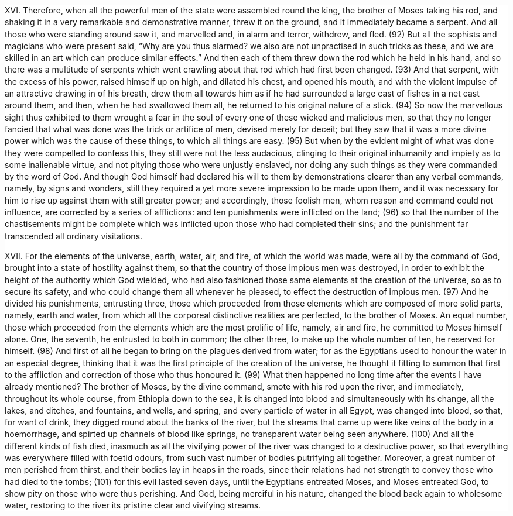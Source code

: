 XVI. Therefore, when all the powerful men of the state were assembled round the king, the brother of Moses taking his rod, and shaking it in a very remarkable and demonstrative manner, threw it on the ground, and it immediately became a serpent. And all those who were standing around saw it, and marvelled and, in alarm and terror, withdrew, and fled. <span id="v92">(92)</span> But all the sophists and magicians who were present said, “Why are you thus alarmed? we also are not unpractised in such tricks as these, and we are skilled in an art which can produce similar effects.” And then each of them threw down the rod which he held in his hand, and so there was a multitude of serpents which went crawling about that rod which had first been changed. <span id="v93">(93)</span> And that serpent, with the excess of his power, raised himself up on high, and dilated his chest, and opened his mouth, and with the violent impulse of an attractive drawing in of his breath, drew them all towards him as if he had surrounded a large cast of fishes in a net cast around them, and then, when he had swallowed them all, he returned to his original nature of a stick. <span id="v94">(94)</span> So now the marvellous sight thus exhibited to them wrought a fear in the soul of every one of these wicked and malicious men, so that they no longer fancied that what was done was the trick or artifice of men, devised merely for deceit; but they saw that it was a more divine power which was the cause of these things, to which all things are easy. <span id="v95">(95)</span> But when by the evident might of what was done they were compelled to confess this, they still were not the less audacious, clinging to their original inhumanity and impiety as to some inalienable virtue, and not pitying those who were unjustly enslaved, nor doing any such things as they were commanded by the word of God. And though God himself had declared his will to them by demonstrations clearer than any verbal commands, namely, by signs and wonders, still they required a yet more severe impression to be made upon them, and it was necessary for him to rise up against them with still greater power; and accordingly, those foolish men, whom reason and command could not influence, are corrected by a series of afflictions: and ten punishments were inflicted on the land; <span id="v96">(96)</span> so that the number of the chastisements might be complete which was inflicted upon those who had completed their sins; and the punishment far transcended all ordinary visitations.

XVII. For the elements of the universe, earth, water, air, and fire, of which the world was made, were all by the command of God, brought into a state of hostility against them, so that the country of those impious men was destroyed, in order to exhibit the height of the authority which God wielded, who had also fashioned those same elements at the creation of the universe, so as to secure its safety, and who could change them all whenever he pleased, to effect the destruction of impious men. <span id="v97">(97)</span> And he divided his punishments, entrusting three, those which proceeded from those elements which are composed of more solid parts, namely, earth and water, from which all the corporeal distinctive realities are perfected, to the brother of Moses. An equal number, those which proceeded from the elements which are the most prolific of life, namely, air and fire, he committed to Moses himself alone. One, the seventh, he entrusted to both in common; the other three, to make up the whole number of ten, he reserved for himself. <span id="v98">(98)</span> And first of all he began to bring on the plagues derived from water; for as the Egyptians used to honour the water in an especial degree, thinking that it was the first principle of the creation of the universe, he thought it fitting to summon that first to the affliction and correction of those who thus honoured it. <span id="v99">(99)</span> What then happened no long time after the events I have already mentioned? The brother of Moses, by the divine command, smote with his rod upon the river, and immediately, throughout its whole course, from Ethiopia down to the sea, it is changed into blood and simultaneously with its change, all the lakes, and ditches, and fountains, and wells, and spring, and every particle of water in all Egypt, was changed into blood, so that, for want of drink, they digged round about the banks of the river, but the streams that came up were like veins of the body in a hoemorrhage, and spirted up channels of blood like springs, no transparent water being seen anywhere. <span id="v100">(100)</span> And all the different kinds of fish died, inasmuch as all the vivifying power of the river was changed to a destructive power, so that everything was everywhere filled with foetid odours, from such vast number of bodies putrifying all together. Moreover, a great number of men perished from thirst, and their bodies lay in heaps in the roads, since their relations had not strength to convey those who had died to the tombs; <span id="v101">(101)</span> for this evil lasted seven days, until the Egyptians entreated Moses, and Moses entreated God, to show pity on those who were thus perishing. And God, being merciful in his nature, changed the blood back again to wholesome water, restoring to the river its pristine clear and vivifying streams.
